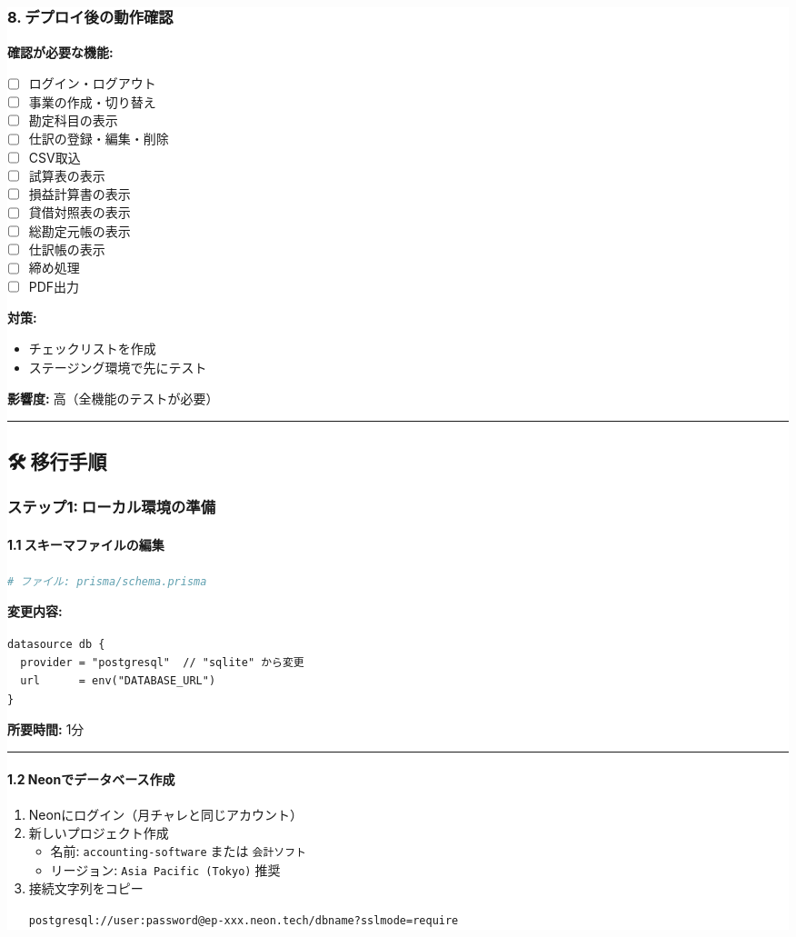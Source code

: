 ### 8. **デプロイ後の動作確認**

**確認が必要な機能:**
- [ ] ログイン・ログアウト
- [ ] 事業の作成・切り替え
- [ ] 勘定科目の表示
- [ ] 仕訳の登録・編集・削除
- [ ] CSV取込
- [ ] 試算表の表示
- [ ] 損益計算書の表示
- [ ] 貸借対照表の表示
- [ ] 総勘定元帳の表示
- [ ] 仕訳帳の表示
- [ ] 締め処理
- [ ] PDF出力

**対策:**
- チェックリストを作成
- ステージング環境で先にテスト

**影響度:** 高（全機能のテストが必要）

---

## 🛠️ 移行手順

### ステップ1: ローカル環境の準備

#### 1.1 スキーマファイルの編集
```bash
# ファイル: prisma/schema.prisma
```

**変更内容:**
```prisma
datasource db {
  provider = "postgresql"  // "sqlite" から変更
  url      = env("DATABASE_URL")
}
```

**所要時間:** 1分

---

#### 1.2 Neonでデータベース作成

1. Neonにログイン（月チャレと同じアカウント）
2. 新しいプロジェクト作成
   - 名前: `accounting-software` または `会計ソフト`
   - リージョン: `Asia Pacific (Tokyo)` 推奨
3. 接続文字列をコピー
   ```
   postgresql://user:password@ep-xxx.neon.tech/dbname?sslmode=require
   ```
